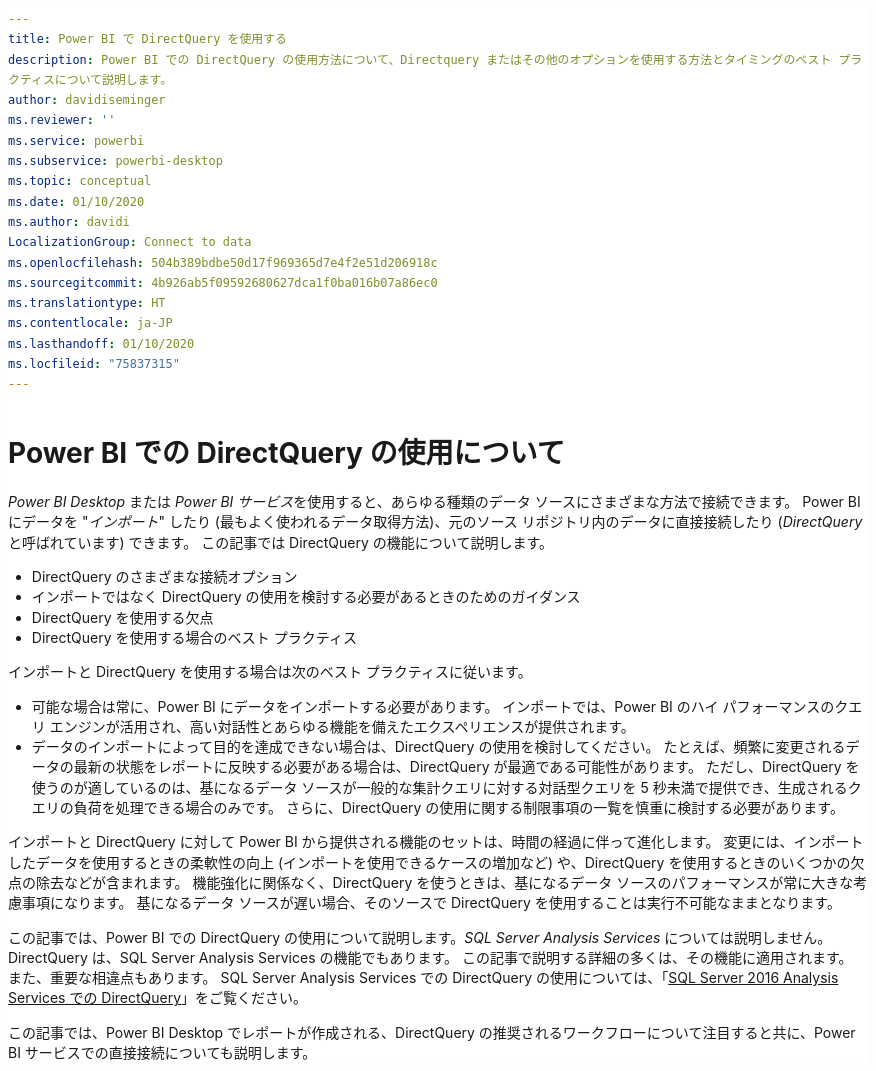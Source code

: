 ```yaml
---
title: Power BI で DirectQuery を使用する
description: Power BI での DirectQuery の使用方法について、Directquery またはその他のオプションを使用する方法とタイミングのベスト プラクティスについて説明します。
author: davidiseminger
ms.reviewer: ''
ms.service: powerbi
ms.subservice: powerbi-desktop
ms.topic: conceptual
ms.date: 01/10/2020
ms.author: davidi
LocalizationGroup: Connect to data
ms.openlocfilehash: 504b389bdbe50d17f969365d7e4f2e51d206918c
ms.sourcegitcommit: 4b926ab5f09592680627dca1f0ba016b07a86ec0
ms.translationtype: HT
ms.contentlocale: ja-JP
ms.lasthandoff: 01/10/2020
ms.locfileid: "75837315"
---
```

# <a name="about-using-directquery-in-power-bi"></a>Power BI での DirectQuery の使用について

*Power BI Desktop* または *Power BI サービス*を使用すると、あらゆる種類のデータ ソースにさまざまな方法で接続できます。 Power BI にデータを "*インポート*" したり (最もよく使われるデータ取得方法)、元のソース リポジトリ内のデータに直接接続したり (*DirectQuery* と呼ばれています) できます。 この記事では DirectQuery の機能について説明します。

* DirectQuery のさまざまな接続オプション
* インポートではなく DirectQuery の使用を検討する必要があるときのためのガイダンス
* DirectQuery を使用する欠点
* DirectQuery を使用する場合のベスト プラクティス

インポートと DirectQuery を使用する場合は次のベスト プラクティスに従います。

* 可能な場合は常に、Power BI にデータをインポートする必要があります。 インポートでは、Power BI のハイ パフォーマンスのクエリ エンジンが活用され、高い対話性とあらゆる機能を備えたエクスペリエンスが提供されます。
* データのインポートによって目的を達成できない場合は、DirectQuery の使用を検討してください。 たとえば、頻繁に変更されるデータの最新の状態をレポートに反映する必要がある場合は、DirectQuery が最適である可能性があります。 ただし、DirectQuery を使うのが適しているのは、基になるデータ ソースが一般的な集計クエリに対する対話型クエリを 5 秒未満で提供でき、生成されるクエリの負荷を処理できる場合のみです。 さらに、DirectQuery の使用に関する制限事項の一覧を慎重に検討する必要があります。

インポートと DirectQuery に対して Power BI から提供される機能のセットは、時間の経過に伴って進化します。 変更には、インポートしたデータを使用するときの柔軟性の向上 (インポートを使用できるケースの増加など) や、DirectQuery を使用するときのいくつかの欠点の除去などが含まれます。 機能強化に関係なく、DirectQuery を使うときは、基になるデータ ソースのパフォーマンスが常に大きな考慮事項になります。 基になるデータ ソースが遅い場合、そのソースで DirectQuery を使用することは実行不可能なままとなります。

この記事では、Power BI での DirectQuery の使用について説明します。*SQL Server Analysis Services* については説明しません。 DirectQuery は、SQL Server Analysis Services の機能でもあります。 この記事で説明する詳細の多くは、その機能に適用されます。 また、重要な相違点もあります。 SQL Server Analysis Services での DirectQuery の使用については、「[SQL Server 2016 Analysis Services での DirectQuery](https://download.microsoft.com/download/F/6/F/F6FBC1FC-F956-49A1-80CD-2941C3B6E417/DirectQuery%20in%20Analysis%20Services%20-%20Whitepaper.pdf)」をご覧ください。

この記事では、Power BI Desktop でレポートが作成される、DirectQuery の推奨されるワークフローについて注目すると共に、Power BI サービスでの直接接続についても説明します。
